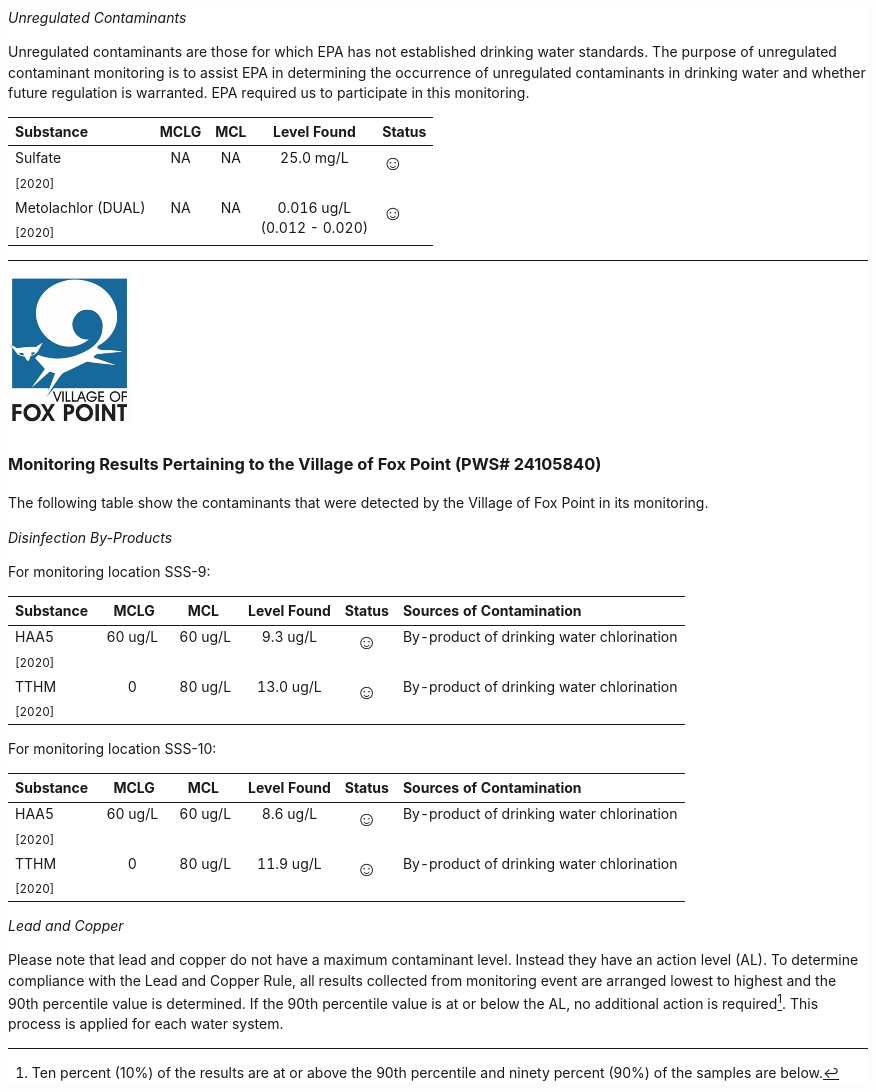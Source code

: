 *Unregulated Contaminants*

Unregulated contaminants are those for which EPA has not established drinking water standards. The purpose of unregulated contaminant monitoring is to assist EPA in determining the occurrence of unregulated contaminants in drinking water and whether future regulation is warranted. EPA required us to participate in this monitoring.

| Substance                                    | MCLG | MCL |           Level Found            | Status                                      |
|:---------------------------------------------|:----:|:---:|:--------------------------------:|:--------------------------------------------|
| Sulfate   </br> <sub>[2020]</sub>            |  NA  | NA  |            25.0 mg/L             | <span style="font-size:150%">&#9786;</span> |
| Metolachlor (DUAL)   </br> <sub>[2020]</sub> |  NA  | NA  | 0.016 ug/L </br> (0.012 - 0.020) | <span style="font-size:150%">&#9786;</span> |


* * *

![Fox Point Logo](img/FPTLogoSmall-150.png)

### Monitoring Results Pertaining to the Village of Fox Point (PWS# 24105840)

The following table show the contaminants that were detected by the Village of Fox Point in its monitoring.

*Disinfection By-Products*

For monitoring location SSS-9:

| Substance                       | &nbsp;&nbsp;&nbsp;MCLG&nbsp;&nbsp; | &nbsp;&nbsp;&nbsp;MCL &nbsp;&nbsp;&nbsp; | Level Found |                   Status                    | Sources of Contamination                  |
|:--------------------------------|:----------------------------------:|:----------------------------------------:|:-----------:|:-------------------------------------------:|:------------------------------------------|
| HAA5    </br> <sub>[2020]</sub> |              60 ug/L               |                 60 ug/L                  |  9.3 ug/L   | <span style="font-size:150%">&#9786;</span> | By-product of drinking water chlorination |
| TTHM    </br> <sub>[2020]</sub> |                 0                  |                 80 ug/L                  |  13.0 ug/L  | <span style="font-size:150%">&#9786;</span> | By-product of drinking water chlorination |

For monitoring location SSS-10:

| Substance                       | &nbsp;&nbsp;&nbsp;MCLG&nbsp;&nbsp; | &nbsp;&nbsp;&nbsp;MCL &nbsp;&nbsp;&nbsp; | Level Found |                   Status                    | Sources of Contamination                  |
|:--------------------------------|:----------------------------------:|:----------------------------------------:|:-----------:|:-------------------------------------------:|:------------------------------------------|
| HAA5    </br> <sub>[2020]</sub> |              60 ug/L               |                 60 ug/L                  |  8.6 ug/L   | <span style="font-size:150%">&#9786;</span> | By-product of drinking water chlorination |
| TTHM    </br> <sub>[2020]</sub> |                 0                  |                 80 ug/L                  |  11.9 ug/L  | <span style="font-size:150%">&#9786;</span> | By-product of drinking water chlorination |

*Lead and Copper*

Please note that lead and copper do not have a maximum contaminant level. Instead they have an action level (AL). To determine compliance with the Lead and Copper Rule, all results collected from monitoring event are arranged lowest to highest and the 90th percentile value is determined. If the 90th percentile value is at or below the AL, no additional action is required[^2]. This process is applied for each water system.


[^1]: "Level found" is the average level during the calendar year. Fluoride is tested throughout the year, the results shown include an annual test and 12 monthly split samples.
[^2]: Ten percent (10%) of the results are at or above the 90th percentile and ninety percent (90%) of the samples are below.
[^3]: The sum of these compounds is equal to TTHM. Individually, these compounds are not regulated.
[^4]: USEPA set a Secondary Maximum Contaminant Level (SMCL) for manganese. The SMCL is based on staining and taste considerations. There currently isn't an MCL or MCLG set for this contaminant.